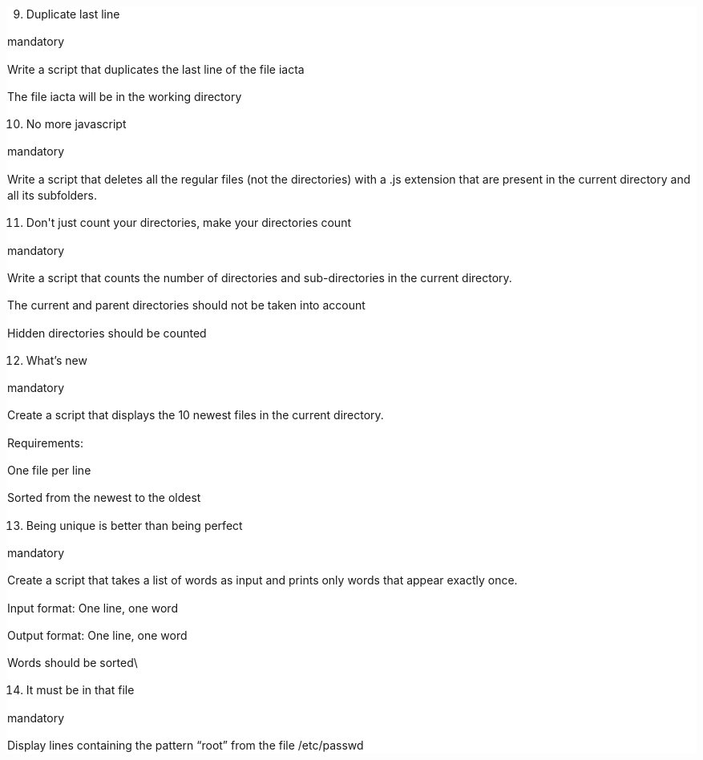 9. Duplicate last line

mandatory

Write a script that duplicates the last line of the file iacta



The file iacta will be in the working directory

10. No more javascript

mandatory

Write a script that deletes all the regular files (not the directories) with a .js extension that are present in the current directory and all its subfolders.


11. Don't just count your directories, make your directories count

mandatory

Write a script that counts the number of directories and sub-directories in the current directory.



The current and parent directories should not be taken into account

Hidden directories should be counted


12. What’s new

mandatory

Create a script that displays the 10 newest files in the current directory.



Requirements:



One file per line

Sorted from the newest to the oldest


13. Being unique is better than being perfect

mandatory

Create a script that takes a list of words as input and prints only words that appear exactly once.



Input format: One line, one word

Output format: One line, one word

Words should be sorted\


14. It must be in that file

mandatory

Display lines containing the pattern “root” from the file /etc/passwd

